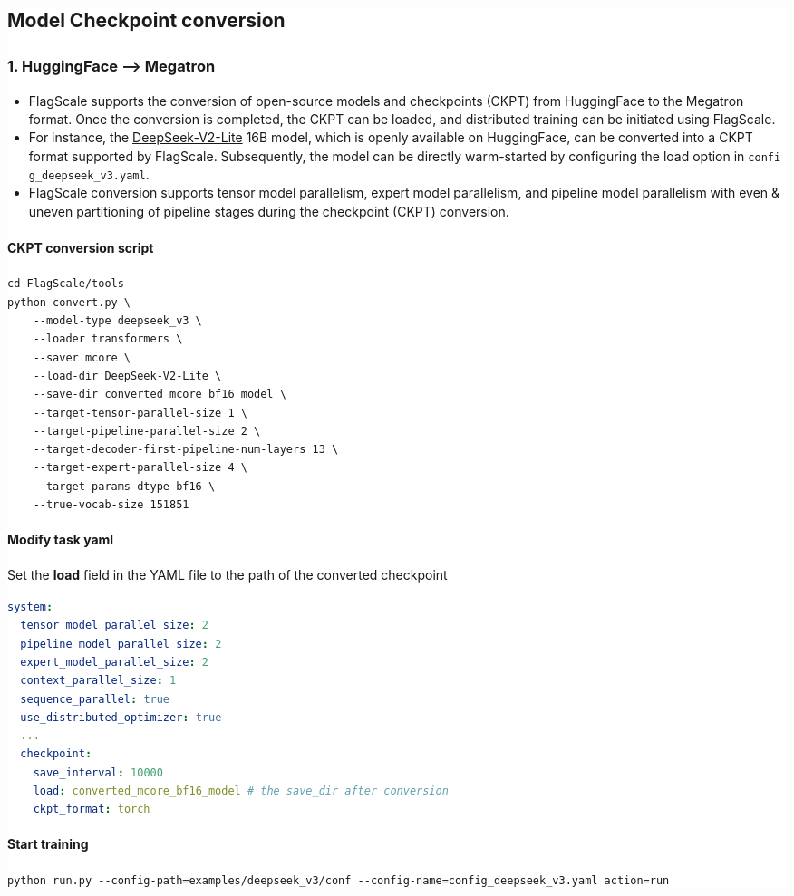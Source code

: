 ## Model Checkpoint conversion

### 1. HuggingFace --> Megatron
- FlagScale supports the conversion of open-source models and checkpoints (CKPT) from HuggingFace to the Megatron format. Once the conversion is completed, the CKPT can be loaded, and distributed training can be initiated using FlagScale.
- For instance, the [DeepSeek-V2-Lite](https://huggingface.co/deepseek-ai/DeepSeek-V2-Lite) 16B model, which is openly available on HuggingFace, can be converted into a CKPT format supported by FlagScale. Subsequently, the model can be directly warm-started by configuring the load option in `config_deepseek_v3.yaml`.
- FlagScale conversion supports tensor model parallelism, expert model parallelism, and pipeline model parallelism with even & uneven partitioning of pipeline stages during the checkpoint (CKPT) conversion.

#### CKPT conversion script
```shell
cd FlagScale/tools
python convert.py \
    --model-type deepseek_v3 \
    --loader transformers \
    --saver mcore \
    --load-dir DeepSeek-V2-Lite \
    --save-dir converted_mcore_bf16_model \
    --target-tensor-parallel-size 1 \
    --target-pipeline-parallel-size 2 \
    --target-decoder-first-pipeline-num-layers 13 \
    --target-expert-parallel-size 4 \
    --target-params-dtype bf16 \
    --true-vocab-size 151851
```

#### Modify task yaml
Set the **load** field in the YAML file to the path of the converted checkpoint
```yaml
system:
  tensor_model_parallel_size: 2
  pipeline_model_parallel_size: 2
  expert_model_parallel_size: 2
  context_parallel_size: 1
  sequence_parallel: true
  use_distributed_optimizer: true
  ...
  checkpoint:
    save_interval: 10000
    load: converted_mcore_bf16_model # the save_dir after conversion
    ckpt_format: torch
```

#### Start training
```shell
python run.py --config-path=examples/deepseek_v3/conf --config-name=config_deepseek_v3.yaml action=run
```
